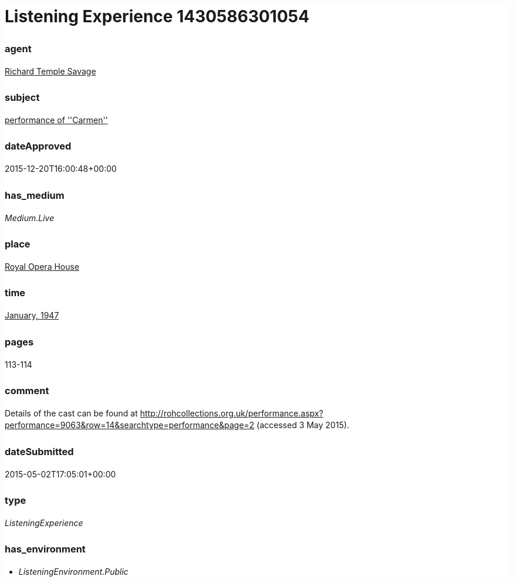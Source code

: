 # Listening Experience 1430586301054

### agent


[Richard Temple Savage](#Richard-Temple-Savage)

### subject


[performance of ''Carmen''](#performance-of-''Carmen'')

### dateApproved


2015-12-20T16:00:48+00:00

### has_medium


*Medium.Live*

### place


[Royal Opera House](#Royal-Opera-House)

### time


[January, 1947](#January-1947)

### pages


113-114

### comment


Details of the cast can be found at <http://rohcollections.org.uk/performance.aspx?performance=9063&row=14&searchtype=performance&page=2> (accessed 3 May 2015).

### dateSubmitted


2015-05-02T17:05:01+00:00

### type


*ListeningExperience*

### has_environment

 - *ListeningEnvironment.Public*
